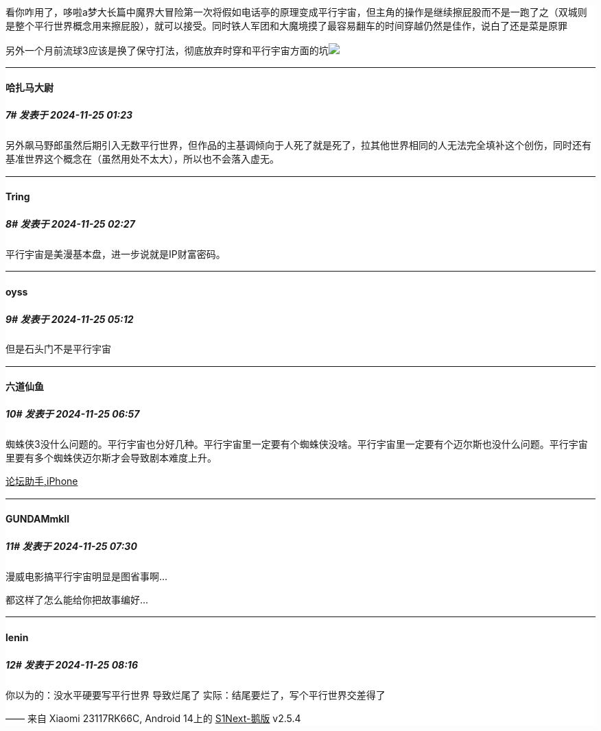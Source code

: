 看你咋用了，哆啦a梦大长篇中魔界大冒险第一次将假如电话亭的原理变成平行宇宙，但主角的操作是继续擦屁股而不是一跑了之（双城则是整个平行世界概念用来擦屁股），就可以接受。同时铁人军团和大魔境摸了最容易翻车的时间穿越仍然是佳作，说白了还是菜是原罪

另外一个月前流球3应该是换了保守打法，彻底放弃时穿和平行宇宙方面的坑<img src="https://static.saraba1st.com/image/smiley/face2017/037.png" referrerpolicy="no-referrer">

*****

####  哈扎马大尉  
##### 7#       发表于 2024-11-25 01:23

另外飙马野郎虽然后期引入无数平行世界，但作品的主基调倾向于人死了就是死了，拉其他世界相同的人无法完全填补这个创伤，同时还有基准世界这个概念在（虽然用处不太大），所以也不会落入虚无。

*****

####  Tring  
##### 8#       发表于 2024-11-25 02:27

平行宇宙是美漫基本盘，进一步说就是IP财富密码。

*****

####  oyss  
##### 9#       发表于 2024-11-25 05:12

但是石头门不是平行宇宙

*****

####  六道仙鱼  
##### 10#       发表于 2024-11-25 06:57

蜘蛛侠3没什么问题的。平行宇宙也分好几种。平行宇宙里一定要有个蜘蛛侠没啥。平行宇宙里一定要有个迈尔斯也没什么问题。平行宇宙里要有多个蜘蛛侠迈尔斯才会导致剧本难度上升。

[论坛助手,iPhone](https://bbs.saraba1st.com/2b/forum.php?mod=viewthread&amp;tid=2029836)

*****

####  GUNDAMmkII  
##### 11#       发表于 2024-11-25 07:30

漫威电影搞平行宇宙明显是图省事啊...

都这样了怎么能给你把故事编好...

*****

####  lenin  
##### 12#       发表于 2024-11-25 08:16

你以为的：没水平硬要写平行世界 导致烂尾了
实际：结尾要烂了，写个平行世界交差得了

—— 来自 Xiaomi 23117RK66C, Android 14上的 [S1Next-鹅版](https://github.com/ykrank/S1-Next/releases) v2.5.4
